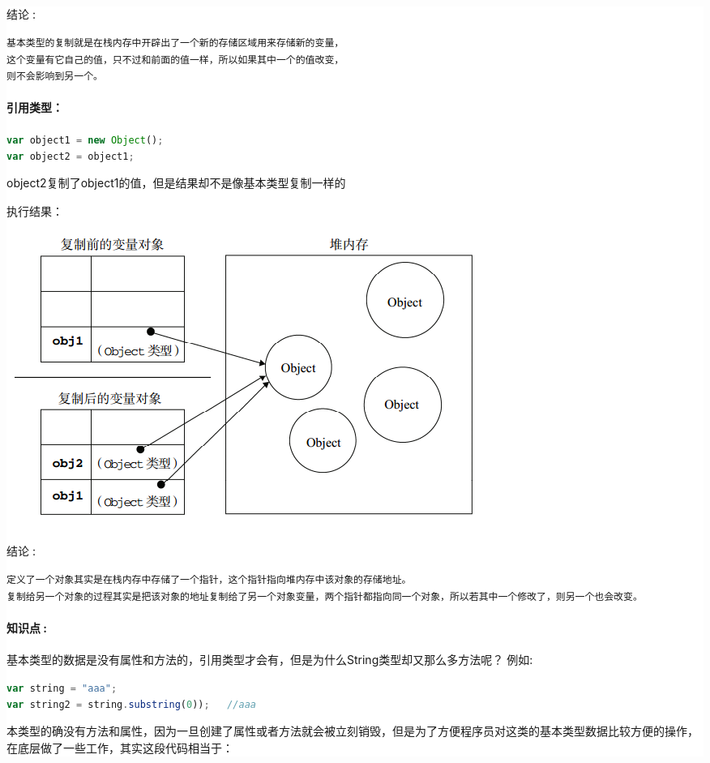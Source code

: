 结论 :

```
基本类型的复制就是在栈内存中开辟出了一个新的存储区域用来存储新的变量，
这个变量有它自己的值，只不过和前面的值一样，所以如果其中一个的值改变，
则不会影响到另一个。 
```

#### 引用类型： 

```js
var object1 = new Object();
var object2 = object1;
```

object2复制了object1的值，但是结果却不是像基本类型复制一样的 

执行结果： 

![](图片/引用类型和基本类型_2.png)

结论 :

```
定义了一个对象其实是在栈内存中存储了一个指针，这个指针指向堆内存中该对象的存储地址。
复制给另一个对象的过程其实是把该对象的地址复制给了另一个对象变量，两个指针都指向同一个对象，所以若其中一个修改了，则另一个也会改变。
```

#### 知识点 :

基本类型的数据是没有属性和方法的，引用类型才会有，但是为什么String类型却又那么多方法呢？ 例如:

```js
var string = "aaa";
var string2 = string.substring(0));   //aaa
```

本类型的确没有方法和属性，因为一旦创建了属性或者方法就会被立刻销毁，但是为了方便程序员对这类的基本类型数据比较方便的操作，在底层做了一些工作，其实这段代码相当于： 
